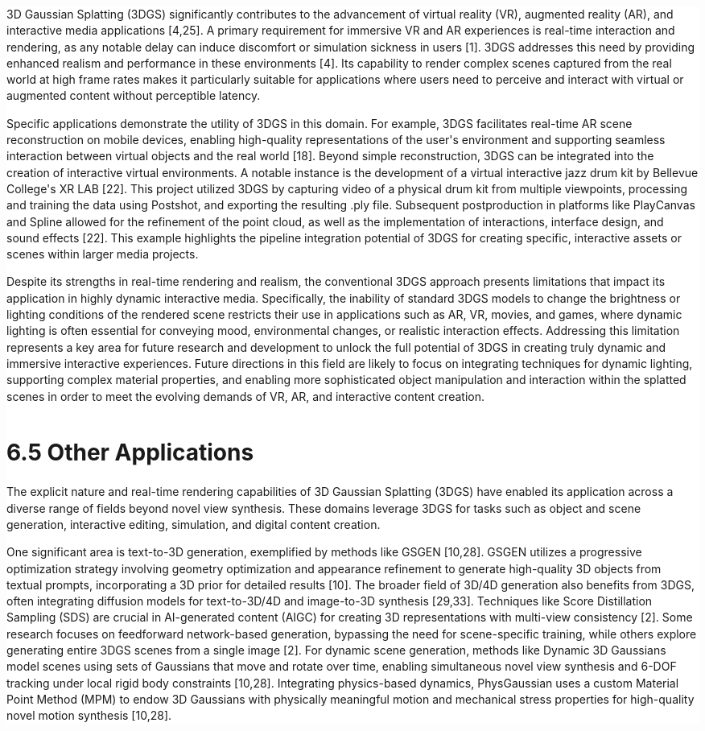 3D Gaussian Splatting (3DGS) significantly contributes to the advancement of virtual reality (VR), augmented reality (AR), and interactive media applications [4,25]. A primary requirement for immersive VR and AR experiences is real-time interaction and rendering, as any notable delay can induce discomfort or simulation sickness in users [1]. 3DGS addresses this need by providing enhanced realism and performance in these environments [4]. Its capability to render complex scenes captured from the real world at high frame rates makes it particularly suitable for applications where users need to perceive and interact with virtual or augmented content without perceptible latency.​  

Specific applications demonstrate the utility of 3DGS in this domain. For example, 3DGS facilitates real-time AR scene reconstruction on mobile devices, enabling high-quality representations of the user's environment and supporting seamless interaction between virtual objects and the real world [18]. Beyond simple reconstruction, 3DGS can be integrated into the creation of interactive virtual environments. A notable instance is the development of a virtual interactive jazz drum kit by Bellevue College's XR LAB [22]. This project utilized 3DGS by capturing video of a physical drum kit from multiple viewpoints, processing and training the data using Postshot, and exporting the resulting .ply file. Subsequent postproduction in platforms like PlayCanvas and Spline allowed for the refinement of the point cloud, as well as the implementation of interactions, interface design, and sound effects [22]. This example highlights the pipeline integration potential of 3DGS for creating specific, interactive assets or scenes within larger media projects.  

Despite its strengths in real-time rendering and realism, the conventional 3DGS approach presents limitations that impact its application in highly dynamic interactive media. Specifically, the inability of standard 3DGS models to change the brightness or lighting conditions of the rendered scene restricts their use in applications such as AR, VR, movies, and games, where dynamic lighting is often essential for conveying mood, environmental changes, or realistic interaction effects. Addressing this limitation represents a key area for future research and development to unlock the full potential of 3DGS in creating truly dynamic and immersive interactive experiences. Future directions in this field are likely to focus on integrating techniques for dynamic lighting, supporting complex material properties, and enabling more sophisticated object manipulation and interaction within the splatted scenes in order to meet the evolving demands of VR, AR, and interactive content creation.​  

# 6.5 Other Applications  

The explicit nature and real-time rendering capabilities of 3D Gaussian Splatting (3DGS) have enabled its application across a diverse range of fields beyond novel view synthesis. These domains leverage 3DGS for tasks such as object and scene generation, interactive editing, simulation, and digital content creation.  

One significant area is text-to-3D generation, exemplified by methods like GSGEN [10,28]. GSGEN utilizes a progressive optimization strategy involving geometry optimization and appearance refinement to generate high-quality 3D objects from textual prompts, incorporating a 3D prior for detailed results [10]. The broader field of 3D/4D generation also benefits from 3DGS, often integrating diffusion models for text-to-3D/4D and image-to-3D synthesis [29,33]. Techniques like Score Distillation Sampling (SDS) are crucial in AI-generated content (AIGC) for creating 3D representations with multi-view consistency [2]. Some research focuses on feedforward network-based generation, bypassing the need for scene-specific training, while others explore generating entire 3DGS scenes from a single image [2]. For dynamic scene generation, methods like Dynamic 3D Gaussians model scenes using sets of Gaussians that move and rotate over time, enabling simultaneous novel view synthesis and 6-DOF tracking under local rigid body constraints [10,28]. Integrating physics-based dynamics, PhysGaussian uses a custom Material Point Method (MPM) to endow 3D Gaussians with physically meaningful motion and mechanical stress properties for high-quality novel motion synthesis [10,28].  
